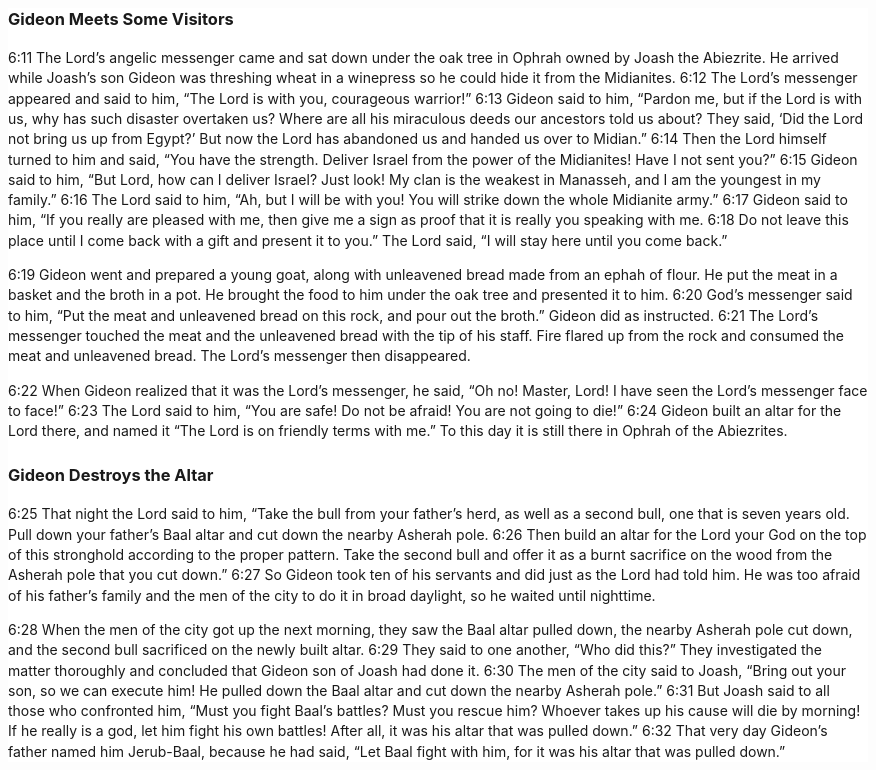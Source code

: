 ### Gideon Meets Some Visitors

<a name="6:11">6:11</a> The Lord’s angelic messenger came and sat down under the oak tree in Ophrah owned by Joash the Abiezrite. He arrived while Joash’s son Gideon was threshing wheat in a winepress so he could hide it from the Midianites. <a name="6:12">6:12</a> The Lord’s messenger appeared and said to him, “The Lord is with you, courageous warrior!” <a name="6:13">6:13</a> Gideon said to him, “Pardon me, but if the Lord is with us, why has such disaster overtaken us? Where are all his miraculous deeds our ancestors told us about? They said, ‘Did the Lord not bring us up from Egypt?’ But now the Lord has abandoned us and handed us over to Midian.” <a name="6:14">6:14</a> Then the Lord himself turned to him and said, “You have the strength. Deliver Israel from the power of the Midianites! Have I not sent you?” <a name="6:15">6:15</a> Gideon said to him, “But Lord, how can I deliver Israel? Just look! My clan is the weakest in Manasseh, and I am the youngest in my family.” <a name="6:16">6:16</a> The Lord said to him, “Ah, but I will be with you! You will strike down the whole Midianite army.” <a name="6:17">6:17</a> Gideon said to him, “If you really are pleased with me, then give me a sign as proof that it is really you speaking with me. <a name="6:18">6:18</a> Do not leave this place until I come back with a gift and present it to you.” The Lord said, “I will stay here until you come back.”

<a name="6:19">6:19</a> Gideon went and prepared a young goat, along with unleavened bread made from an ephah of flour. He put the meat in a basket and the broth in a pot. He brought the food to him under the oak tree and presented it to him. <a name="6:20">6:20</a> God’s messenger said to him, “Put the meat and unleavened bread on this rock, and pour out the broth.” Gideon did as instructed. <a name="6:21">6:21</a> The Lord’s messenger touched the meat and the unleavened bread with the tip of his staff. Fire flared up from the rock and consumed the meat and unleavened bread. The Lord’s messenger then disappeared.

<a name="6:22">6:22</a> When Gideon realized that it was the Lord’s messenger, he said, “Oh no! Master, Lord! I have seen the Lord’s messenger face to face!” <a name="6:23">6:23</a> The Lord said to him, “You are safe! Do not be afraid! You are not going to die!” <a name="6:24">6:24</a> Gideon built an altar for the Lord there, and named it “The Lord is on friendly terms with me.” To this day it is still there in Ophrah of the Abiezrites.

### Gideon Destroys the Altar

<a name="6:25">6:25</a> That night the Lord said to him, “Take the bull from your father’s herd, as well as a second bull, one that is seven years old. Pull down your father’s Baal altar and cut down the nearby Asherah pole. <a name="6:26">6:26</a> Then build an altar for the Lord your God on the top of this stronghold according to the proper pattern. Take the second bull and offer it as a burnt sacrifice on the wood from the Asherah pole that you cut down.” <a name="6:27">6:27</a> So Gideon took ten of his servants and did just as the Lord had told him. He was too afraid of his father’s family and the men of the city to do it in broad daylight, so he waited until nighttime.

<a name="6:28">6:28</a> When the men of the city got up the next morning, they saw the Baal altar pulled down, the nearby Asherah pole cut down, and the second bull sacrificed on the newly built altar. <a name="6:29">6:29</a> They said to one another, “Who did this?” They investigated the matter thoroughly and concluded that Gideon son of Joash had done it. <a name="6:30">6:30</a> The men of the city said to Joash, “Bring out your son, so we can execute him! He pulled down the Baal altar and cut down the nearby Asherah pole.” <a name="6:31">6:31</a> But Joash said to all those who confronted him, “Must you fight Baal’s battles? Must you rescue him? Whoever takes up his cause will die by morning! If he really is a god, let him fight his own battles! After all, it was his altar that was pulled down.” <a name="6:32">6:32</a> That very day Gideon’s father named him Jerub-Baal, because he had said, “Let Baal fight with him, for it was his altar that was pulled down.”
